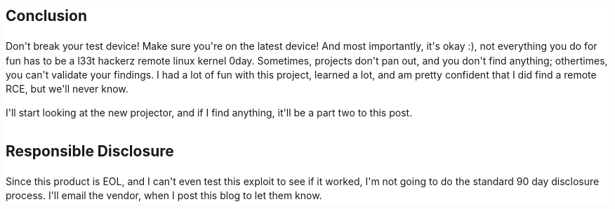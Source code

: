 ## Conclusion

Don't break your test device! Make sure you're on the latest device! And most importantly, it's okay :), not everything you do for fun has to be a l33t hackerz remote linux kernel 0day. Sometimes, projects don't pan out, and you don't find anything; othertimes, you can't validate your findings. I had a lot of fun with this project, learned a lot, and am pretty confident that I did find a remote RCE, but we'll never know.

I'll start looking at the new projector, and if I find anything, it'll be a part two to this post.

## Responsible Disclosure

Since this product is EOL, and I can't even test this exploit to see if it worked, I'm not going to do the standard 90 day disclosure process. I'll email the vendor, when I post this blog to let them know.
